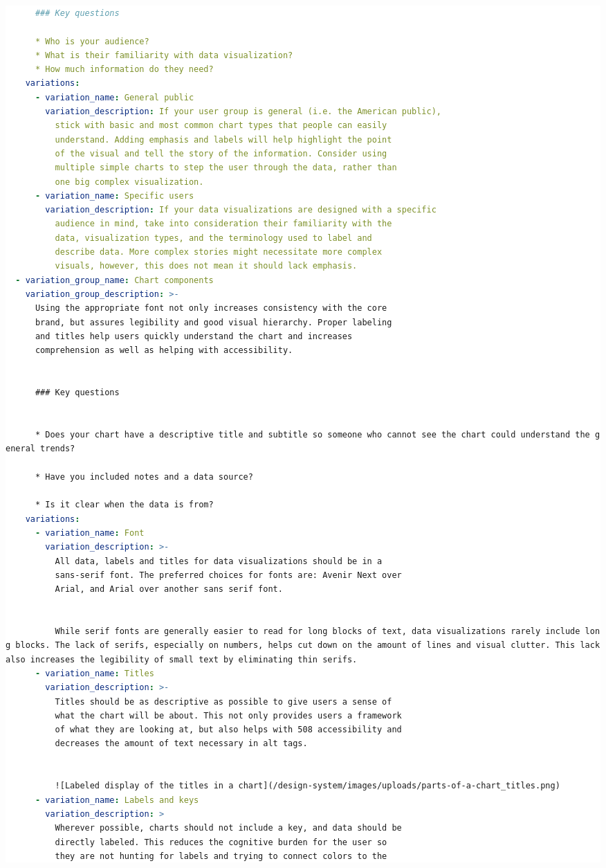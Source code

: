 ```yaml
      ### Key questions

      * Who is your audience?
      * What is their familiarity with data visualization?
      * How much information do they need?
    variations:
      - variation_name: General public
        variation_description: If your user group is general (i.e. the American public),
          stick with basic and most common chart types that people can easily
          understand. Adding emphasis and labels will help highlight the point
          of the visual and tell the story of the information. Consider using
          multiple simple charts to step the user through the data, rather than
          one big complex visualization.
      - variation_name: Specific users
        variation_description: If your data visualizations are designed with a specific
          audience in mind, take into consideration their familiarity with the
          data, visualization types, and the terminology used to label and
          describe data. More complex stories might necessitate more complex
          visuals, however, this does not mean it should lack emphasis.
  - variation_group_name: Chart components
    variation_group_description: >-
      Using the appropriate font not only increases consistency with the core
      brand, but assures legibility and good visual hierarchy. Proper labeling
      and titles help users quickly understand the chart and increases
      comprehension as well as helping with accessibility.


      ### Key questions


      * Does your chart have a descriptive title and subtitle so someone who cannot see the chart could understand the general trends?

      * Have you included notes and a data source?

      * Is it clear when the data is from?
    variations:
      - variation_name: Font
        variation_description: >-
          All data, labels and titles for data visualizations should be in a
          sans-serif font. The preferred choices for fonts are: Avenir Next over
          Arial, and Arial over another sans serif font.


          While serif fonts are generally easier to read for long blocks of text, data visualizations rarely include long blocks. The lack of serifs, especially on numbers, helps cut down on the amount of lines and visual clutter. This lack also increases the legibility of small text by eliminating thin serifs.
      - variation_name: Titles
        variation_description: >-
          Titles should be as descriptive as possible to give users a sense of
          what the chart will be about. This not only provides users a framework
          of what they are looking at, but also helps with 508 accessibility and
          decreases the amount of text necessary in alt tags.


          ![Labeled display of the titles in a chart](/design-system/images/uploads/parts-of-a-chart_titles.png)
      - variation_name: Labels and keys
        variation_description: >
          Wherever possible, charts should not include a key, and data should be
          directly labeled. This reduces the cognitive burden for the user so
          they are not hunting for labels and trying to connect colors to the
```